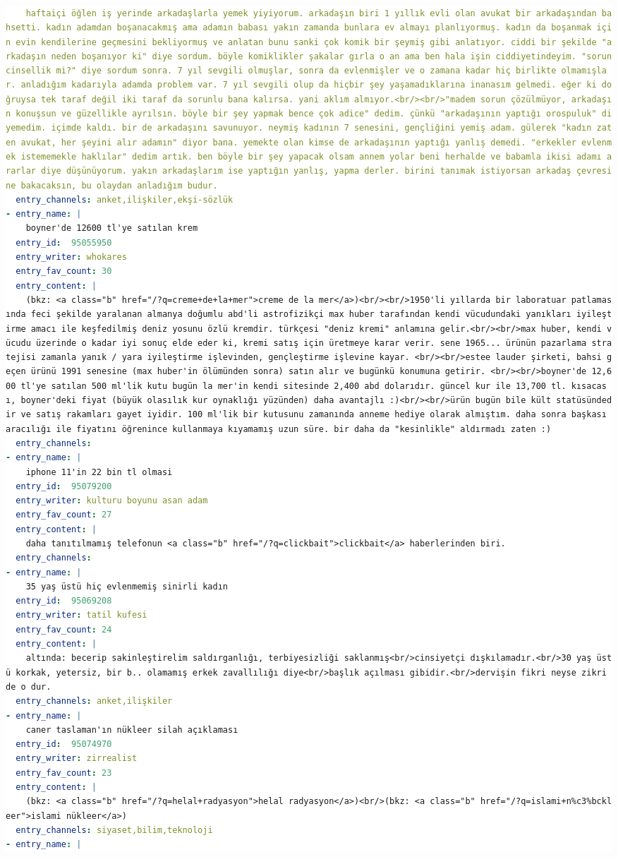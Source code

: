 ```yaml
    haftaiçi öğlen iş yerinde arkadaşlarla yemek yiyiyorum. arkadaşın biri 1 yıllık evli olan avukat bir arkadaşından bahsetti. kadın adamdan boşanacakmış ama adamın babası yakın zamanda bunlara ev almayı planlıyormuş. kadın da boşanmak için evin kendilerine geçmesini bekliyormuş ve anlatan bunu sanki çok komik bir şeymiş gibi anlatıyor. ciddi bir şekilde "arkadaşın neden boşanıyor ki" diye sordum. böyle komiklikler şakalar gırla o an ama ben hala işin ciddiyetindeyim. "sorun cinsellik mi?" diye sordum sonra. 7 yıl sevgili olmuşlar, sonra da evlenmişler ve o zamana kadar hiç birlikte olmamışlar. anladığım kadarıyla adamda problem var. 7 yıl sevgili olup da hiçbir şey yaşamadıklarına inanasım gelmedi. eğer ki doğruysa tek taraf değil iki taraf da sorunlu bana kalırsa. yani aklım almıyor.<br/><br/>"madem sorun çözülmüyor, arkadaşın konuşsun ve güzellikle ayrılsın. böyle bir şey yapmak bence çok adice" dedim. çünkü "arkadaşının yaptığı orospuluk" diyemedim. içimde kaldı. bir de arkadaşını savunuyor. neymiş kadının 7 senesini, gençliğini yemiş adam. gülerek "kadın zaten avukat, her şeyini alır adamın" diyor bana. yemekte olan kimse de arkadaşının yaptığı yanlış demedi. "erkekler evlenmek istememekle haklılar" dedim artık. ben böyle bir şey yapacak olsam annem yolar beni herhalde ve babamla ikisi adamı ararlar diye düşünüyorum. yakın arkadaşlarım ise yaptığın yanlış, yapma derler. birini tanımak istiyorsan arkadaş çevresine bakacaksın, bu olaydan anladığım budur.
  entry_channels: anket,ilişkiler,ekşi-sözlük
- entry_name: |
    boyner'de 12600 tl'ye satılan krem
  entry_id:  95055950
  entry_writer: whokares
  entry_fav_count: 30
  entry_content: |
    (bkz: <a class="b" href="/?q=creme+de+la+mer">creme de la mer</a>)<br/><br/>1950'li yıllarda bir laboratuar patlamasında feci şekilde yaralanan almanya doğumlu abd'li astrofizikçi max huber tarafından kendi vücudundaki yanıkları iyileştirme amacı ile keşfedilmiş deniz yosunu özlü kremdir. türkçesi "deniz kremi" anlamına gelir.<br/><br/>max huber, kendi vücudu üzerinde o kadar iyi sonuç elde eder ki, kremi satış için üretmeye karar verir. sene 1965... ürünün pazarlama stratejisi zamanla yanık / yara iyileştirme işlevinden, gençleştirme işlevine kayar. <br/><br/>estee lauder şirketi, bahsi geçen ürünü 1991 senesine (max huber'in ölümünden sonra) satın alır ve bugünkü konumuna getirir. <br/><br/>boyner'de 12,600 tl'ye satılan 500 ml'lik kutu bugün la mer'in kendi sitesinde 2,400 abd dolarıdır. güncel kur ile 13,700 tl. kısacası, boyner'deki fiyat (büyük olasılık kur oynaklığı yüzünden) daha avantajlı :)<br/><br/>ürün bugün bile kült statüsündedir ve satış rakamları gayet iyidir. 100 ml'lik bir kutusunu zamanında anneme hediye olarak almıştım. daha sonra başkası aracılığı ile fiyatını öğrenince kullanmaya kıyamamış uzun süre. bir daha da "kesinlikle" aldırmadı zaten :)
  entry_channels: 
- entry_name: |
    iphone 11'in 22 bin tl olmasi
  entry_id:  95079200
  entry_writer: kulturu boyunu asan adam
  entry_fav_count: 27
  entry_content: |
    daha tanıtılmamış telefonun <a class="b" href="/?q=clickbait">clickbait</a> haberlerinden biri.
  entry_channels: 
- entry_name: |
    35 yaş üstü hiç evlenmemiş sinirli kadın
  entry_id:  95069208
  entry_writer: tatil kufesi
  entry_fav_count: 24
  entry_content: |
    altında: becerip sakinleştirelim saldırganlığı, terbiyesizliği saklanmış<br/>cinsiyetçi dışkılamadır.<br/>30 yaş üstü korkak, yetersiz, bir b.. olamamış erkek zavallılığı diye<br/>başlık açılması gibidir.<br/>dervişin fikri neyse zikri de o dur.
  entry_channels: anket,ilişkiler
- entry_name: |
    caner taslaman'ın nükleer silah açıklaması
  entry_id:  95074970
  entry_writer: zirrealist
  entry_fav_count: 23
  entry_content: |
    (bkz: <a class="b" href="/?q=helal+radyasyon">helal radyasyon</a>)<br/>(bkz: <a class="b" href="/?q=islami+n%c3%bckleer">islami nükleer</a>)
  entry_channels: siyaset,bilim,teknoloji
- entry_name: |
```